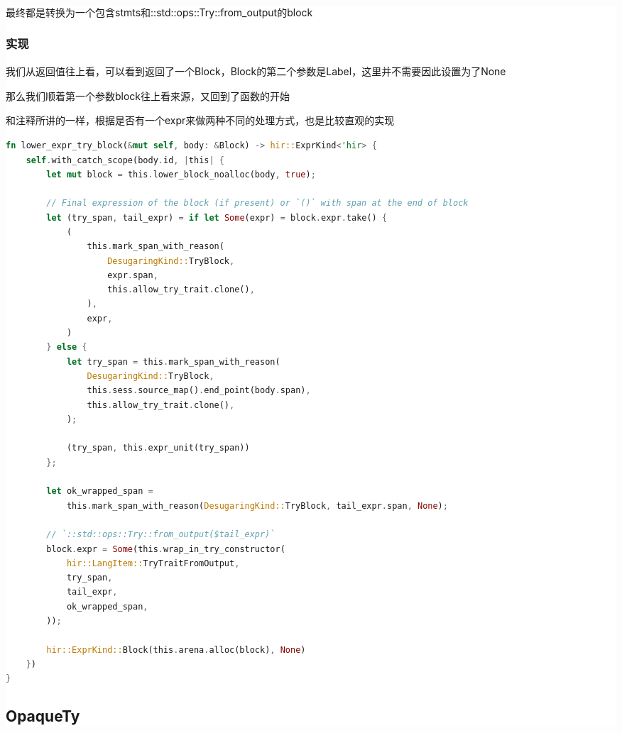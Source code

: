 最终都是转换为一个包含stmts和::std::ops::Try::from_output的block

### 实现

我们从返回值往上看，可以看到返回了一个Block，Block的第二个参数是Label，这里并不需要因此设置为了None

那么我们顺着第一个参数block往上看来源，又回到了函数的开始

和注释所讲的一样，根据是否有一个expr来做两种不同的处理方式，也是比较直观的实现

```rust
fn lower_expr_try_block(&mut self, body: &Block) -> hir::ExprKind<'hir> {
    self.with_catch_scope(body.id, |this| {
        let mut block = this.lower_block_noalloc(body, true);

        // Final expression of the block (if present) or `()` with span at the end of block
        let (try_span, tail_expr) = if let Some(expr) = block.expr.take() {
            (
                this.mark_span_with_reason(
                    DesugaringKind::TryBlock,
                    expr.span,
                    this.allow_try_trait.clone(),
                ),
                expr,
            )
        } else {
            let try_span = this.mark_span_with_reason(
                DesugaringKind::TryBlock,
                this.sess.source_map().end_point(body.span),
                this.allow_try_trait.clone(),
            );

            (try_span, this.expr_unit(try_span))
        };

        let ok_wrapped_span =
            this.mark_span_with_reason(DesugaringKind::TryBlock, tail_expr.span, None);

        // `::std::ops::Try::from_output($tail_expr)`
        block.expr = Some(this.wrap_in_try_constructor(
            hir::LangItem::TryTraitFromOutput,
            try_span,
            tail_expr,
            ok_wrapped_span,
        ));

        hir::ExprKind::Block(this.arena.alloc(block), None)
    })
}
```

## OpaqueTy
